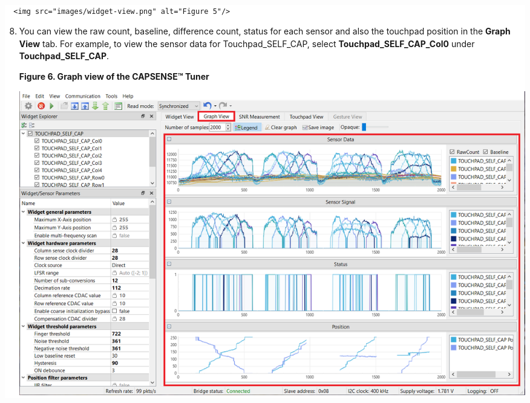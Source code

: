       <img src="images/widget-view.png" alt="Figure 5"/>

8. You can view the raw count, baseline, difference count, status for each sensor and also the touchpad position in the **Graph View** tab. For example, to view the sensor data for Touchpad_SELF_CAP, select **Touchpad_SELF_CAP_Col0** under **Touchpad_SELF_CAP**.

      **Figure 6. Graph view of the CAPSENSE&trade; Tuner**

      <img src="images/graph_view.png" alt="Figure 6"/>
